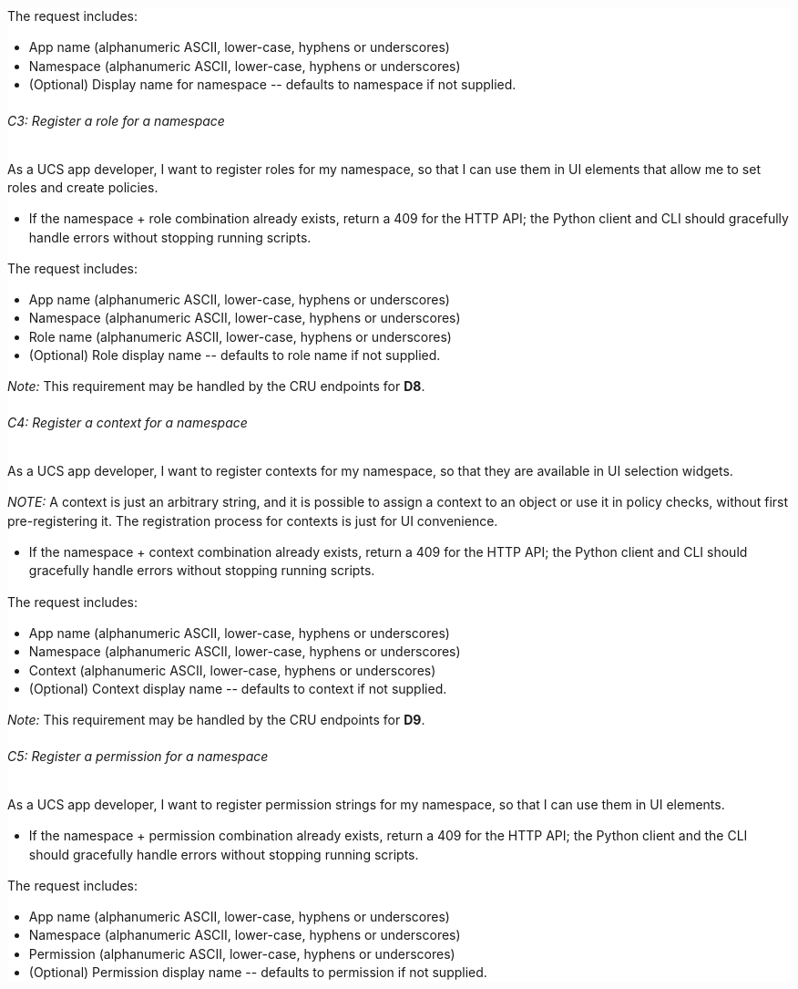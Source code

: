 The request includes:

* App name (alphanumeric ASCII, lower-case, hyphens or underscores)
* Namespace (alphanumeric ASCII, lower-case, hyphens or underscores)
* (Optional) Display name for namespace -- defaults to namespace if not supplied.

###### C3: Register a role for a namespace

As a UCS app developer, I want to register roles for my namespace, so that I can use them in UI elements that allow me to set roles and create policies.

* If the namespace + role combination already exists, return a 409 for the HTTP API; the Python client and CLI should gracefully handle errors without stopping running scripts.

The request includes:

* App name (alphanumeric ASCII, lower-case, hyphens or underscores)
* Namespace (alphanumeric ASCII, lower-case, hyphens or underscores)
* Role name (alphanumeric ASCII, lower-case, hyphens or underscores)
* (Optional) Role display name -- defaults to role name if not supplied.

*Note:* This requirement may be handled by the CRU endpoints for **D8**.

###### C4: Register a context for a namespace

As a UCS app developer, I want to register contexts for my namespace, so that they are available in UI selection widgets.

*NOTE:* A context is just an arbitrary string, and it is possible to assign a context to an object or use it in policy checks, without first pre-registering it.
The registration process for contexts is just for UI convenience.

* If the namespace + context combination already exists, return a 409 for the HTTP API; the Python client and CLI should gracefully handle errors without stopping running scripts.

The request includes:

* App name (alphanumeric ASCII, lower-case, hyphens or underscores)
* Namespace (alphanumeric ASCII, lower-case, hyphens or underscores)
* Context (alphanumeric ASCII, lower-case, hyphens or underscores)
* (Optional) Context display name -- defaults to context if not supplied.

*Note:* This requirement may be handled by the CRU endpoints for **D9**.

###### C5: Register a permission for a namespace

As a UCS app developer, I want to register permission strings for my namespace, so that I can use them in UI elements.

* If the namespace + permission combination already exists, return a 409 for the HTTP API; the Python client and the CLI should gracefully handle errors without stopping running scripts.

The request includes:

* App name (alphanumeric ASCII, lower-case, hyphens or underscores)
* Namespace (alphanumeric ASCII, lower-case, hyphens or underscores)
* Permission (alphanumeric ASCII, lower-case, hyphens or underscores)
* (Optional) Permission display name -- defaults to permission if not supplied.
